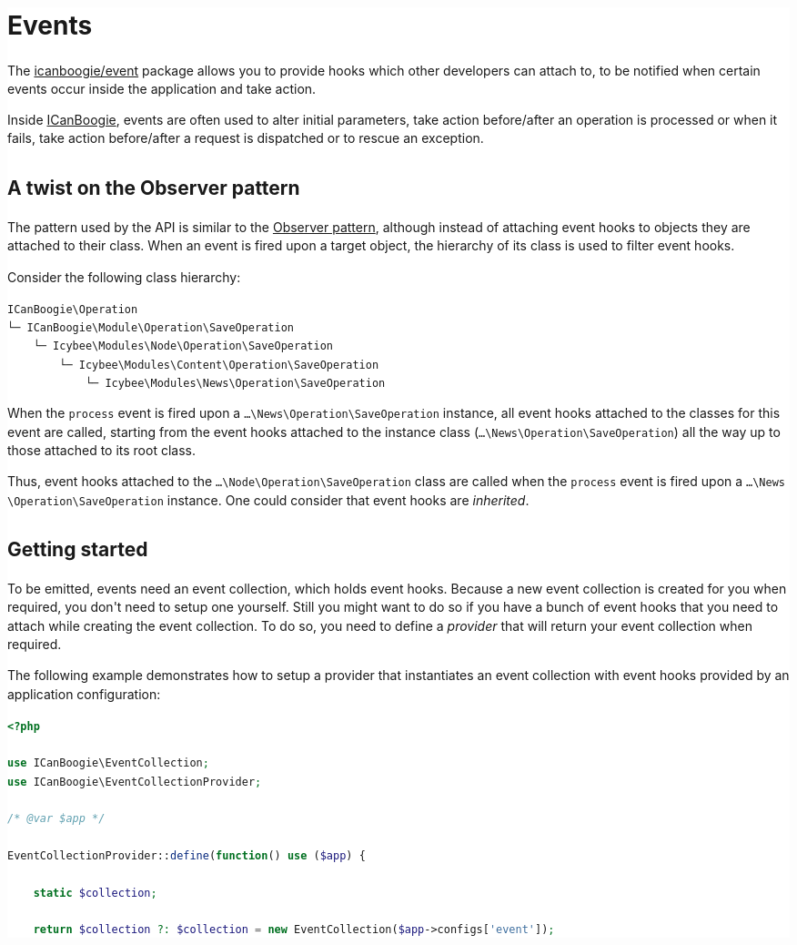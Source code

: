 # Events

The [icanboogie/event][] package allows you to provide hooks which other developers can attach to, to be
notified when certain events occur inside the application and take action.

Inside [ICanBoogie][], events are often used to alter initial parameters,
take action before/after an operation is processed or when it fails, take action before/after a
request is dispatched or to rescue an exception.





## A twist on the Observer pattern

The pattern used by the API is similar to the [Observer pattern](http://en.wikipedia.org/wiki/Observer_pattern),
although instead of attaching event hooks to objects they are attached to their class. When an
event is fired upon a target object, the hierarchy of its class is used to filter event
hooks.

Consider the following class hierarchy:

    ICanBoogie\Operation
    └─ ICanBoogie\Module\Operation\SaveOperation
        └─ Icybee\Modules\Node\Operation\SaveOperation
            └─ Icybee\Modules\Content\Operation\SaveOperation
                └─ Icybee\Modules\News\Operation\SaveOperation


When the `process` event is fired upon a `…\News\Operation\SaveOperation` instance, all event
hooks attached to the classes for this event are called, starting from the event hooks attached
to the instance class (`…\News\Operation\SaveOperation`) all the way up to those attached
to its root class.

Thus, event hooks attached to the `…\Node\Operation\SaveOperation` class are called
when the `process` event is fired upon a `…\News\Operation\SaveOperation` instance. One could
consider that event hooks are _inherited_.





## Getting started

To be emitted, events need an event collection, which holds event hooks. Because a new event
collection is created for you when required, you don't need to setup one yourself. Still you might
want to do so if you have a bunch of event hooks that you need to attach while creating the event
collection. To do so, you need to define a _provider_ that will return your event collection when
required.

The following example demonstrates how to setup a provider that instantiates an event collection
with event hooks provided by an application configuration:

```php
<?php

use ICanBoogie\EventCollection;
use ICanBoogie\EventCollectionProvider;

/* @var $app */

EventCollectionProvider::define(function() use ($app) {

	static $collection;

	return $collection ?: $collection = new EventCollection($app->configs['event']);

```

[Event]:                 http://api.icanboogie.org/event/3.0/class-ICanBoogie.Event.html
[EventHook]:             http://api.icanboogie.org/event/3.0/class-ICanBoogie.EventHook.html
[EventProfiler]:         http://api.icanboogie.org/event/3.0/class-ICanBoogie.EventProfiler.html
[EventReflection]:       http://api.icanboogie.org/event/3.0/class-ICanBoogie.EventReflection.html
[EventCollection]:       http://api.icanboogie.org/event/3.0/class-ICanBoogie.EventCollection.html
[`get_events()`]:        http://api.icanboogie.org/event/3.0/function-ICanBoogie.get_events.html
[icanboogie/event]:      https://github.com/ICanBoogie/Event
[icanboogie/bind-event]: https://github.com/ICanBoogie/bind-event
[ICanBoogie]:            https://github.com/ICanBoogie/ICanBoogie